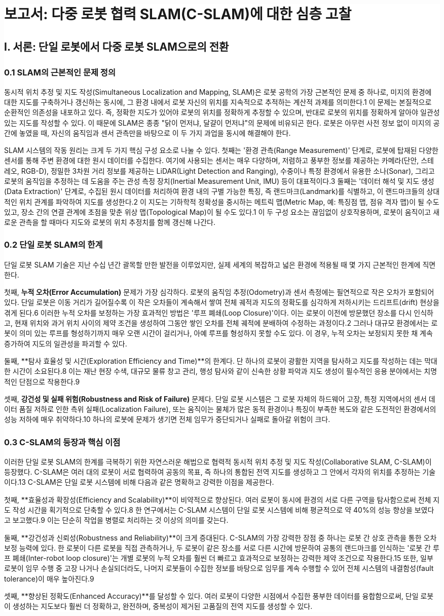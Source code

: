 # 보고서: 다중 로봇 협력 SLAM(C-SLAM)에 대한 심층 고찰

## I. 서론: 단일 로봇에서 다중 로봇 SLAM으로의 전환

### 0.1  SLAM의 근본적인 문제 정의

동시적 위치 추정 및 지도 작성(Simultaneous Localization and Mapping, SLAM)은 로봇 공학의 가장 근본적인 문제 중 하나로, 미지의 환경에 대한 지도를 구축하거나 갱신하는 동시에, 그 환경 내에서 로봇 자신의 위치를 지속적으로 추적하는 계산적 과제를 의미한다.1 이 문제는 본질적으로 순환적인 의존성을 내포하고 있다. 즉, 정확한 지도가 있어야 로봇의 위치를 정확하게 추정할 수 있으며, 반대로 로봇의 위치를 정확하게 알아야 일관성 있는 지도를 작성할 수 있다. 이 때문에 SLAM은 종종 "닭이 먼저냐, 달걀이 먼저냐"의 문제에 비유되곤 한다. 로봇은 아무런 사전 정보 없이 미지의 공간에 놓였을 때, 자신의 움직임과 센서 관측만을 바탕으로 이 두 가지 과업을 동시에 해결해야 한다.

SLAM 시스템의 작동 원리는 크게 두 가지 핵심 구성 요소로 나눌 수 있다. 첫째는 '환경 관측(Range Measurement)' 단계로, 로봇에 탑재된 다양한 센서를 통해 주변 환경에 대한 원시 데이터를 수집한다. 여기에 사용되는 센서는 매우 다양하며, 저렴하고 풍부한 정보를 제공하는 카메라(단안, 스테레오, RGB-D), 정밀한 3차원 거리 정보를 제공하는 LiDAR(Light Detection and Ranging), 수중이나 특정 환경에서 유용한 소나(Sonar), 그리고 로봇의 움직임을 추정하는 데 도움을 주는 관성 측정 장치(Inertial Measurement Unit, IMU) 등이 대표적이다.3 둘째는 '데이터 해석 및 지도 생성(Data Extraction)' 단계로, 수집된 원시 데이터를 처리하여 환경 내의 구별 가능한 특징, 즉 랜드마크(Landmark)를 식별하고, 이 랜드마크들의 상대적인 위치 관계를 파악하여 지도를 생성한다.2 이 지도는 기하학적 정확성을 중시하는 메트릭 맵(Metric Map, 예: 특징점 맵, 점유 격자 맵)이 될 수도 있고, 장소 간의 연결 관계에 초점을 맞춘 위상 맵(Topological Map)이 될 수도 있다.1 이 두 구성 요소는 끊임없이 상호작용하며, 로봇이 움직이고 새로운 관측을 할 때마다 지도와 로봇의 위치 추정치를 함께 갱신해 나간다.

### 0.2  단일 로봇 SLAM의 한계

단일 로봇 SLAM 기술은 지난 수십 년간 괄목할 만한 발전을 이루었지만, 실제 세계의 복잡하고 넓은 환경에 적용될 때 몇 가지 근본적인 한계에 직면한다.

첫째, **누적 오차(Error Accumulation)** 문제가 가장 심각하다. 로봇의 움직임 추정(Odometry)과 센서 측정에는 필연적으로 작은 오차가 포함되어 있다. 단일 로봇은 이동 거리가 길어질수록 이 작은 오차들이 계속해서 쌓여 전체 궤적과 지도의 정확도를 심각하게 저하시키는 드리프트(drift) 현상을 겪게 된다.6 이러한 누적 오차를 보정하는 가장 효과적인 방법은 '루프 폐쇄(Loop Closure)'이다. 이는 로봇이 이전에 방문했던 장소를 다시 인식하고, 현재 위치와 과거 위치 사이의 제약 조건을 생성하여 그동안 쌓인 오차를 전체 궤적에 분배하여 수정하는 과정이다.2 그러나 대규모 환경에서는 로봇이 의미 있는 루프를 형성하기까지 매우 오랜 시간이 걸리거나, 아예 루프를 형성하지 못할 수도 있다. 이 경우, 누적 오차는 보정되지 못한 채 계속 증가하여 지도의 일관성을 파괴할 수 있다.

둘째, **탐사 효율성 및 시간(Exploration Efficiency and Time)**의 한계다. 단 하나의 로봇이 광활한 지역을 탐사하고 지도를 작성하는 데는 막대한 시간이 소요된다.8 이는 재난 현장 수색, 대규모 물류 창고 관리, 행성 탐사와 같이 신속한 상황 파악과 지도 생성이 필수적인 응용 분야에서는 치명적인 단점으로 작용한다.9

셋째, **강건성 및 실패 위험(Robustness and Risk of Failure)** 문제다. 단일 로봇 시스템은 그 로봇 자체의 하드웨어 고장, 특정 지역에서의 센서 데이터 품질 저하로 인한 측위 실패(Localization Failure), 또는 움직이는 물체가 많은 동적 환경이나 특징이 부족한 복도와 같은 도전적인 환경에서의 성능 저하에 매우 취약하다.10 하나의 로봇에 문제가 생기면 전체 임무가 중단되거나 실패로 돌아갈 위험이 크다.

### 0.3  C-SLAM의 등장과 핵심 이점

이러한 단일 로봇 SLAM의 한계를 극복하기 위한 자연스러운 해법으로 협력적 동시적 위치 추정 및 지도 작성(Collaborative SLAM, C-SLAM)이 등장했다. C-SLAM은 여러 대의 로봇이 서로 협력하여 공동의 목표, 즉 하나의 통합된 전역 지도를 생성하고 그 안에서 각자의 위치를 추정하는 기술이다.13 C-SLAM은 단일 로봇 시스템에 비해 다음과 같은 명확하고 강력한 이점을 제공한다.

첫째, **효율성과 확장성(Efficiency and Scalability)**이 비약적으로 향상된다. 여러 로봇이 동시에 환경의 서로 다른 구역을 탐사함으로써 전체 지도 작성 시간을 획기적으로 단축할 수 있다.8 한 연구에서는 C-SLAM 시스템이 단일 로봇 시스템에 비해 평균적으로 약 40%의 성능 향상을 보였다고 보고했다.9 이는 단순히 작업을 병렬로 처리하는 것 이상의 의미를 갖는다.

둘째, **강건성과 신뢰성(Robustness and Reliability)**이 크게 증대된다. C-SLAM의 가장 강력한 장점 중 하나는 로봇 간 상호 관측을 통한 오차 보정 능력에 있다. 한 로봇이 다른 로봇을 직접 관측하거나, 두 로봇이 같은 장소를 서로 다른 시간에 방문하여 공통의 랜드마크를 인식하는 '로봇 간 루프 폐쇄(Inter-robot loop closure)'는 개별 로봇의 누적 오차를 훨씬 더 빠르고 효과적으로 보정하는 강력한 제약 조건으로 작용한다.15 또한, 일부 로봇이 임무 수행 중 고장 나거나 손실되더라도, 나머지 로봇들이 수집한 정보를 바탕으로 임무를 계속 수행할 수 있어 전체 시스템의 내결함성(fault tolerance)이 매우 높아진다.9

셋째, **향상된 정확도(Enhanced Accuracy)**를 달성할 수 있다. 여러 로봇이 다양한 시점에서 수집한 풍부한 데이터를 융합함으로써, 단일 로봇이 생성하는 지도보다 훨씬 더 정확하고, 완전하며, 중복성이 제거된 고품질의 전역 지도를 생성할 수 있다.
